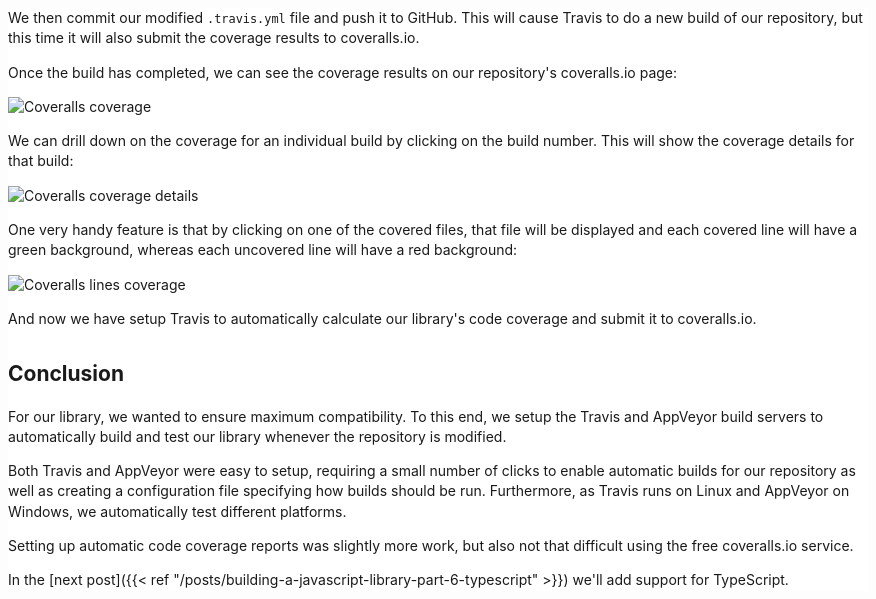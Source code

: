 We then commit our modified `.travis.yml` file and push it to GitHub. This will cause Travis to do a new build of our repository, but this time it will also submit the coverage results to coveralls.io. 

Once the build has completed, we can see the coverage results on our repository's coveralls.io page:

![Coveralls coverage](/images/posts/building-a-javascript-library-part-5-build-server/coveralls-coverage.png)

We can drill down on the coverage for an individual build by clicking on the build number. This will show the coverage details for that build:

![Coveralls coverage details](/images/posts/building-a-javascript-library-part-5-build-server/coveralls-coverage-details.png)

One very handy feature is that by clicking on one of the covered files, that file will be displayed and each covered line will have a green background, whereas each uncovered line will have a red background:

![Coveralls lines coverage](/images/posts/building-a-javascript-library-part-5-build-server/coveralls-coverage-lines.png)

And now we have setup Travis to automatically calculate our library's code coverage and submit it to coveralls.io.

## Conclusion

For our library, we wanted to ensure maximum compatibility. To this end, we setup the Travis and AppVeyor build servers to automatically build and test our library whenever the repository is modified. 

Both Travis and AppVeyor were easy to setup, requiring a small number of clicks to enable automatic builds for our repository as well as creating a configuration file specifying how builds should be run. Furthermore, as Travis runs on Linux and AppVeyor on Windows, we automatically test different platforms.

Setting up automatic code coverage reports was slightly more work, but also not that difficult using the free coveralls.io service.

In the [next post]({{< ref "/posts/building-a-javascript-library-part-6-typescript" >}}) we'll add support for TypeScript.
